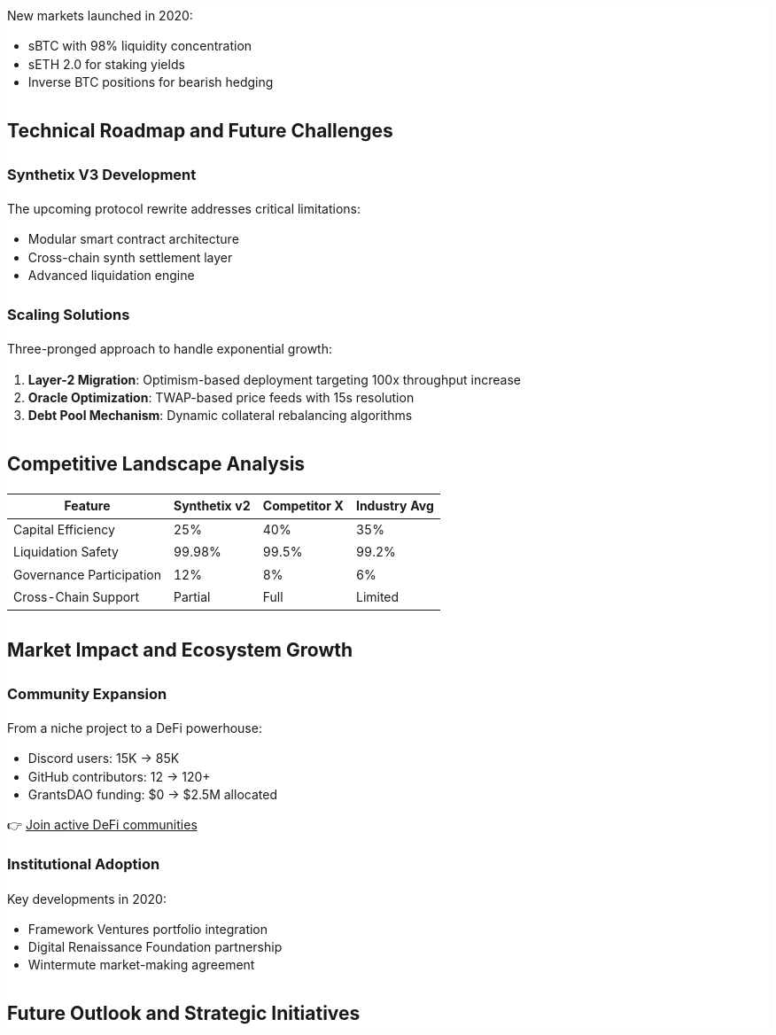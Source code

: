 New markets launched in 2020:
- sBTC with 98% liquidity concentration
- sETH 2.0 for staking yields
- Inverse BTC positions for bearish hedging

## Technical Roadmap and Future Challenges

### Synthetix V3 Development

The upcoming protocol rewrite addresses critical limitations:
- Modular smart contract architecture
- Cross-chain synth settlement layer
- Advanced liquidation engine

### Scaling Solutions

Three-pronged approach to handle exponential growth:
1. **Layer-2 Migration**: Optimism-based deployment targeting 100x throughput increase
2. **Oracle Optimization**: TWAP-based price feeds with 15s resolution
3. **Debt Pool Mechanism**: Dynamic collateral rebalancing algorithms

## Competitive Landscape Analysis

| Feature                | Synthetix v2 | Competitor X | Industry Avg |
|------------------------|-------------|-------------|--------------|
| Capital Efficiency     | 25%         | 40%         | 35%          |
| Liquidation Safety     | 99.98%      | 99.5%       | 99.2%        |
| Governance Participation | 12%         | 8%          | 6%           |
| Cross-Chain Support    | Partial     | Full        | Limited      |

## Market Impact and Ecosystem Growth

### Community Expansion

From a niche project to a DeFi powerhouse:
- Discord users: 15K → 85K
- GitHub contributors: 12 → 120+
- GrantsDAO funding: $0 → $2.5M allocated

👉 [Join active DeFi communities](https://bit.ly/okx-bonus)

### Institutional Adoption

Key developments in 2020:
- Framework Ventures portfolio integration
- Digital Renaissance Foundation partnership
- Wintermute market-making agreement

## Future Outlook and Strategic Initiatives
